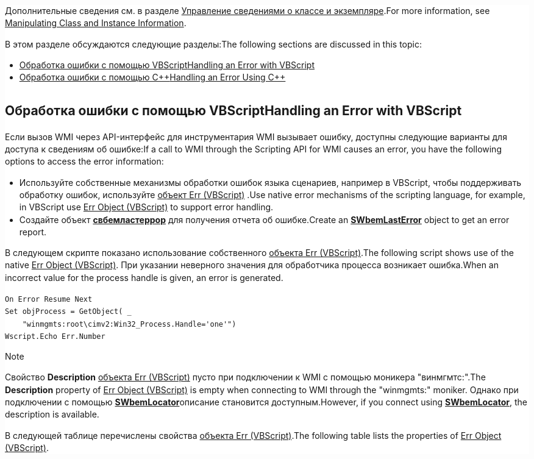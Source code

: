 <span data-ttu-id="84772-111">Дополнительные сведения см. в разделе [Управление сведениями о классе и экземпляре](manipulating-class-and-instance-information.md).</span><span class="sxs-lookup"><span data-stu-id="84772-111">For more information, see [Manipulating Class and Instance Information](manipulating-class-and-instance-information.md).</span></span>

<span data-ttu-id="84772-112">В этом разделе обсуждаются следующие разделы:</span><span class="sxs-lookup"><span data-stu-id="84772-112">The following sections are discussed in this topic:</span></span>

-   [<span data-ttu-id="84772-113">Обработка ошибки с помощью VBScript</span><span class="sxs-lookup"><span data-stu-id="84772-113">Handling an Error with VBScript</span></span>](#handling-an-error-with-vbscript)
-   [<span data-ttu-id="84772-114">Обработка ошибки с помощью C++</span><span class="sxs-lookup"><span data-stu-id="84772-114">Handling an Error Using C++</span></span>](#handling-an-error-using-c)

## <a name="handling-an-error-with-vbscript"></a><span data-ttu-id="84772-115">Обработка ошибки с помощью VBScript</span><span class="sxs-lookup"><span data-stu-id="84772-115">Handling an Error with VBScript</span></span>

<span data-ttu-id="84772-116">Если вызов WMI через API-интерфейс для инструментария WMI вызывает ошибку, доступны следующие варианты для доступа к сведениям об ошибке:</span><span class="sxs-lookup"><span data-stu-id="84772-116">If a call to WMI through the Scripting API for WMI causes an error, you have the following options to access the error information:</span></span>

-   <span data-ttu-id="84772-117">Используйте собственные механизмы обработки ошибок языка сценариев, например в VBScript, чтобы поддерживать обработку ошибок, используйте [объект Err (VBScript)](/previous-versions//sbf5ze0e(v=vs.85)) .</span><span class="sxs-lookup"><span data-stu-id="84772-117">Use native error mechanisms of the scripting language, for example, in VBScript use [Err Object (VBScript)](/previous-versions//sbf5ze0e(v=vs.85)) to support error handling.</span></span>
-   <span data-ttu-id="84772-118">Создайте объект [**свбемластеррор**](swbemlasterror.md) для получения отчета об ошибке.</span><span class="sxs-lookup"><span data-stu-id="84772-118">Create an [**SWbemLastError**](swbemlasterror.md) object to get an error report.</span></span>

<span data-ttu-id="84772-119">В следующем скрипте показано использование собственного [объекта Err (VBScript)](/previous-versions//sbf5ze0e(v=vs.85)).</span><span class="sxs-lookup"><span data-stu-id="84772-119">The following script shows use of the native [Err Object (VBScript)](/previous-versions//sbf5ze0e(v=vs.85)).</span></span> <span data-ttu-id="84772-120">При указании неверного значения для обработчика процесса возникает ошибка.</span><span class="sxs-lookup"><span data-stu-id="84772-120">When an incorrect value for the process handle is given, an error is generated.</span></span>


```VB
On Error Resume Next
Set objProcess = GetObject( _
    "winmgmts:root\cimv2:Win32_Process.Handle='one'")
Wscript.Echo Err.Number
```



> [!Note]
>
> <span data-ttu-id="84772-121">Свойство **Description** [объекта Err (VBScript)](/previous-versions//sbf5ze0e(v=vs.85)) пусто при подключении к WMI с помощью моникера "винмгмтс:".</span><span class="sxs-lookup"><span data-stu-id="84772-121">The **Description** property of [Err Object (VBScript)](/previous-versions//sbf5ze0e(v=vs.85)) is empty when connecting to WMI through the "winmgmts:" moniker.</span></span> <span data-ttu-id="84772-122">Однако при подключении с помощью [**SWbemLocator**](swbemlocator.md)описание становится доступным.</span><span class="sxs-lookup"><span data-stu-id="84772-122">However, if you connect using [**SWbemLocator**](swbemlocator.md), the description is available.</span></span>
>
> <span data-ttu-id="84772-123">В следующей таблице перечислены свойства [объекта Err (VBScript)](/previous-versions//sbf5ze0e(v=vs.85)).</span><span class="sxs-lookup"><span data-stu-id="84772-123">The following table lists the properties of [Err Object (VBScript)](/previous-versions//sbf5ze0e(v=vs.85)).</span></span>
>
> 